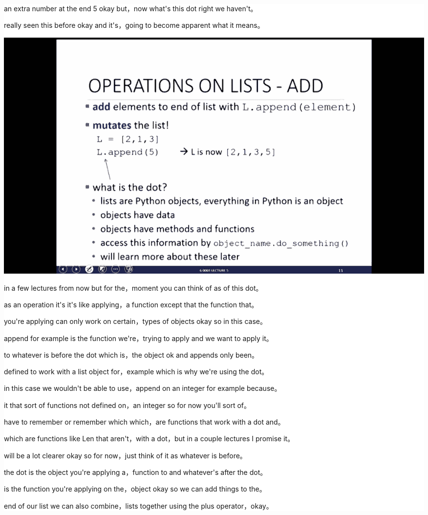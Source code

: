 an extra number at the end 5 okay but，now what's this dot right we haven't。

really seen this before okay and it's，going to become apparent what it means。



![](img/5cad573250b680414bcd82291b2a7d1a_98.png)

in a few lectures from now but for the，moment you can think of as of this dot。

as an operation it's it's like applying，a function except that the function that。

you're applying can only work on certain，types of objects okay so in this case。

append for example is the function we're，trying to apply and we want to apply it。

to whatever is before the dot which is，the object ok and appends only been。

defined to work with a list object for，example which is why we're using the dot。

in this case we wouldn't be able to use，append on an integer for example because。

it that sort of functions not defined on，an integer so for now you'll sort of。

have to remember or remember which which，are functions that work with a dot and。

which are functions like Len that aren't，with a dot，but in a couple lectures I promise it。

will be a lot clearer okay so for now，just think of it as whatever is before。

the dot is the object you're applying a，function to and whatever's after the dot。

is the function you're applying on the，object okay so we can add things to the。

end of our list we can also combine，lists together using the plus operator，okay。
